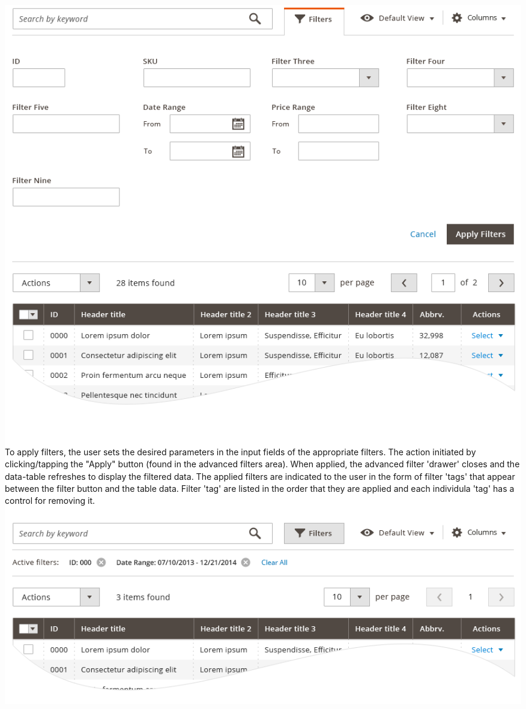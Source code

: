 <img src="img/filter_drawer.png">
<br />
<br />
To apply filters, the user sets the desired parameters in the input fields of the appropriate filters. The action initiated by clicking/tapping the "Apply" button (found in the advanced filters area). When applied, the advanced filter 'drawer' closes and the data-table refreshes to display the filtered data. The applied filters are indicated to the user in the form of filter 'tags' that appear between the filter button and the table data. Filter 'tag' are listed in the order that they are applied and each individula 'tag' has a control for removing it.
<br />
<br />
<img src="img/filter_applied.png">